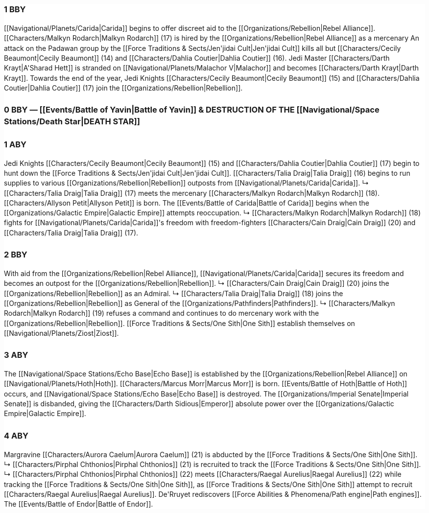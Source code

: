 ### 1 BBY 
[[Navigational/Planets/Carida\|Carida]] begins to offer discreet aid to the [[Organizations/Rebellion\|Rebel Alliance]].
[[Characters/Malkyn Rodarch\|Malkyn Rodarch]] (17) is hired by the [[Organizations/Rebellion\|Rebel Alliance]] as a mercenary 
An attack on the Padawan group by the [[Force Traditions & Sects/Jen'jidai Cult\|Jen'jidai Cult]] kills all but [[Characters/Cecily Beaumont\|Cecily Beaumont]] (14) and [[Characters/Dahlia Coutier\|Dahlia Coutier]] (16).
Jedi Master [[Characters/Darth Krayt\|A'Sharad Hett]] is stranded on [[Navigational/Planets/Malachor V\|Malachor]] and becomes [[Characters/Darth Krayt\|Darth Krayt]].
Towards the end of the year, Jedi Knights [[Characters/Cecily Beaumont\|Cecily Beaumont]] (15) and [[Characters/Dahlia Coutier\|Dahlia Coutier]] (17) join the [[Organizations/Rebellion\|Rebellion]].
### 0 BBY — [[Events/Battle of Yavin\|Battle of Yavin]] & DESTRUCTION OF THE [[Navigational/Space Stations/Death Star\|DEATH STAR]]

### 1 ABY 
Jedi Knights [[Characters/Cecily Beaumont\|Cecily Beaumont]] (15) and [[Characters/Dahlia Coutier\|Dahlia Coutier]] (17) begin to hunt down the [[Force Traditions & Sects/Jen'jidai Cult\|Jen'jidai Cult]].
[[Characters/Talia Draig\|Talia Draig]] (16) begins to run supplies to various [[Organizations/Rebellion\|Rebellion]] outposts from [[Navigational/Planets/Carida\|Carida]].
↳ [[Characters/Talia Draig\|Talia Draig]] (17) meets the mercenary [[Characters/Malkyn Rodarch\|Malkyn Rodarch]] (18).
[[Characters/Allyson Petit\|Allyson Petit]] is born.
The [[Events/Battle of Carida\|Battle of Carida]] begins when the [[Organizations/Galactic Empire\|Galactic Empire]] attempts reoccupation.
↳ [[Characters/Malkyn Rodarch\|Malkyn Rodarch]] (18) fights for [[Navigational/Planets/Carida\|Carida]]'s freedom with freedom-fighters [[Characters/Cain Draig\|Cain Draig]] (20) and [[Characters/Talia Draig\|Talia Draig]] (17). 
### 2 BBY
With aid from the [[Organizations/Rebellion\|Rebel Alliance]], [[Navigational/Planets/Carida\|Carida]] secures its freedom and becomes an outpost for the [[Organizations/Rebellion\|Rebellion]].
↳ [[Characters/Cain Draig\|Cain Draig]] (20) joins the [[Organizations/Rebellion\|Rebellion]] as an Admiral.
↳ [[Characters/Talia Draig\|Talia Draig]] (18) joins the [[Organizations/Rebellion\|Rebellion]] as General of the [[Organizations/Pathfinders\|Pathfinders]].
↳ [[Characters/Malkyn Rodarch\|Malkyn Rodarch]] (19) refuses a command and continues to do mercenary work with the [[Organizations/Rebellion\|Rebellion]].
[[Force Traditions & Sects/One Sith\|One Sith]] establish themselves on [[Navigational/Planets/Ziost\|Ziost]]. 
### 3 ABY 
The [[Navigational/Space Stations/Echo Base\|Echo Base]] is established by the [[Organizations/Rebellion\|Rebel Alliance]] on [[Navigational/Planets/Hoth\|Hoth]].
[[Characters/Marcus Morr\|Marcus Morr]] is born.
[[Events/Battle of Hoth\|Battle of Hoth]] occurs, and [[Navigational/Space Stations/Echo Base\|Echo Base]] is destroyed. 
The [[Organizations/Imperial Senate\|Imperial Senate]] is disbanded, giving the [[Characters/Darth Sidious\|Emperor]] absolute power over the [[Organizations/Galactic Empire\|Galactic Empire]].
### 4 ABY 
Margravine [[Characters/Aurora Caelum\|Aurora Caelum]] (21) is abducted by the [[Force Traditions & Sects/One Sith\|One Sith]]. 
↳ [[Characters/Pirphal Chthonios\|Pirphal Chthonios]] (21) is recruited to track the [[Force Traditions & Sects/One Sith\|One Sith]]. 
↳ [[Characters/Pirphal Chthonios\|Pirphal Chthonios]] (22) meets [[Characters/Raegal Aurelius\|Raegal Aurelius]] (22) while tracking the [[Force Traditions & Sects/One Sith\|One Sith]], as [[Force Traditions & Sects/One Sith\|One Sith]] attempt to recruit [[Characters/Raegal Aurelius\|Raegal Aurelius]]. 
De'Rruyet rediscovers [[Force Abilities & Phenomena/Path engine\|Path engines]].
The [[Events/Battle of Endor\|Battle of Endor]].